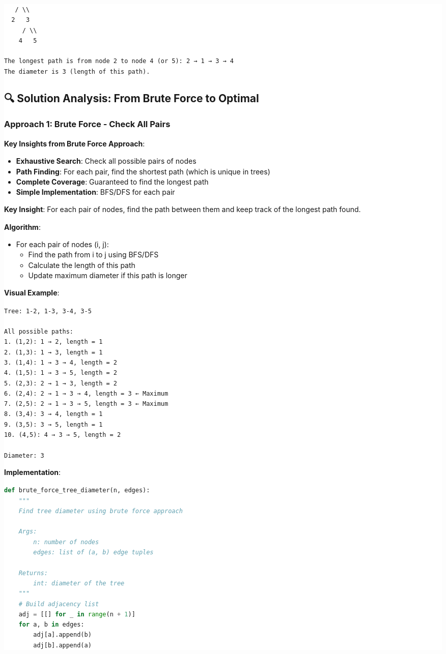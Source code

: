 ```
   / \\
  2   3
     / \\
    4   5

The longest path is from node 2 to node 4 (or 5): 2 → 1 → 3 → 4
The diameter is 3 (length of this path).
```

## 🔍 Solution Analysis: From Brute Force to Optimal

### Approach 1: Brute Force - Check All Pairs

**Key Insights from Brute Force Approach**:
- **Exhaustive Search**: Check all possible pairs of nodes
- **Path Finding**: For each pair, find the shortest path (which is unique in trees)
- **Complete Coverage**: Guaranteed to find the longest path
- **Simple Implementation**: BFS/DFS for each pair

**Key Insight**: For each pair of nodes, find the path between them and keep track of the longest path found.

**Algorithm**:
- For each pair of nodes (i, j):
  - Find the path from i to j using BFS/DFS
  - Calculate the length of this path
  - Update maximum diameter if this path is longer

**Visual Example**:
```
Tree: 1-2, 1-3, 3-4, 3-5

All possible paths:
1. (1,2): 1 → 2, length = 1
2. (1,3): 1 → 3, length = 1
3. (1,4): 1 → 3 → 4, length = 2
4. (1,5): 1 → 3 → 5, length = 2
5. (2,3): 2 → 1 → 3, length = 2
6. (2,4): 2 → 1 → 3 → 4, length = 3 ← Maximum
7. (2,5): 2 → 1 → 3 → 5, length = 3 ← Maximum
8. (3,4): 3 → 4, length = 1
9. (3,5): 3 → 5, length = 1
10. (4,5): 4 → 3 → 5, length = 2

Diameter: 3
```

**Implementation**:
```python
def brute_force_tree_diameter(n, edges):
    """
    Find tree diameter using brute force approach
    
    Args:
        n: number of nodes
        edges: list of (a, b) edge tuples
    
    Returns:
        int: diameter of the tree
    """
    # Build adjacency list
    adj = [[] for _ in range(n + 1)]
    for a, b in edges:
        adj[a].append(b)
        adj[b].append(a)
```